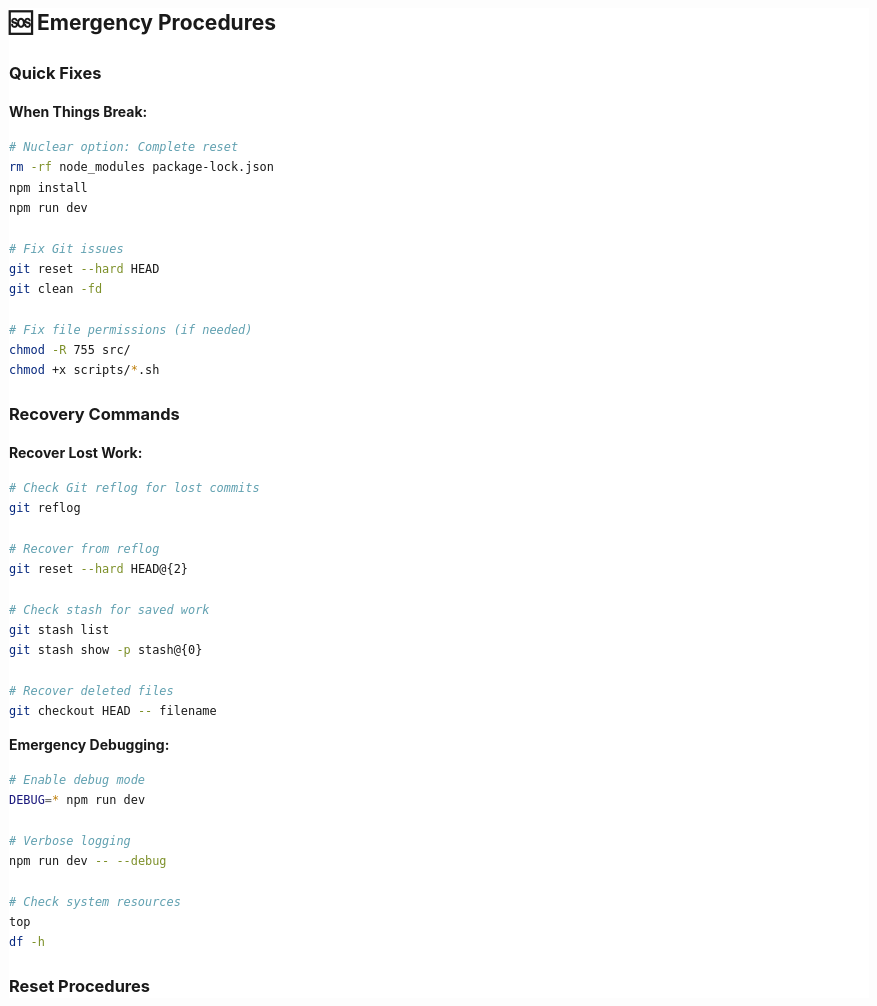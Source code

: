## 🆘 Emergency Procedures

### Quick Fixes

**When Things Break:**
```bash
# Nuclear option: Complete reset
rm -rf node_modules package-lock.json
npm install
npm run dev

# Fix Git issues
git reset --hard HEAD
git clean -fd

# Fix file permissions (if needed)
chmod -R 755 src/
chmod +x scripts/*.sh
```

### Recovery Commands

**Recover Lost Work:**
```bash
# Check Git reflog for lost commits
git reflog

# Recover from reflog
git reset --hard HEAD@{2}

# Check stash for saved work
git stash list
git stash show -p stash@{0}

# Recover deleted files
git checkout HEAD -- filename
```

**Emergency Debugging:**
```bash
# Enable debug mode
DEBUG=* npm run dev

# Verbose logging
npm run dev -- --debug

# Check system resources
top
df -h
```

### Reset Procedures
